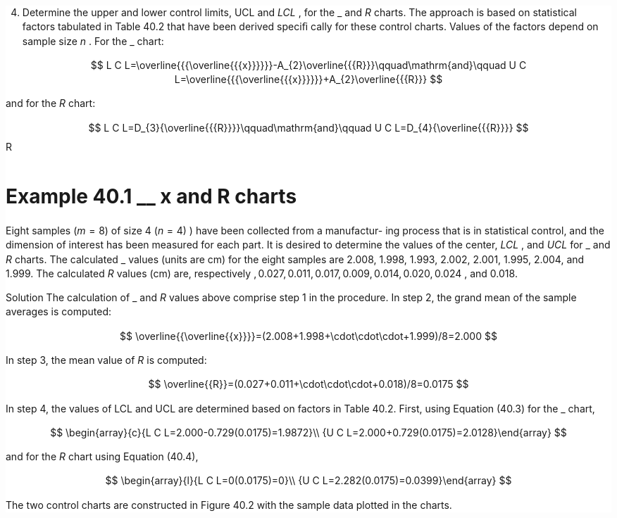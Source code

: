 4.  Determine the upper and lower control limits,  UCL  and $L C L$ , for the _   and  $R$ charts. The approach is based on statistical factors tabulated in Table 40.2 that  have been derived speciﬁ  cally for these control charts. Values of the factors  depend on sample size $n$ . For the _  chart:  

$$
L C L=\overline{{{\overline{{{x}}}}}}-A_{2}\overline{{{R}}}\qquad\mathrm{and}\qquad U C L=\overline{{{\overline{{{x}}}}}}+A_{2}\overline{{{R}}}
$$  

and for the $R$  chart:  

$$
L C L=D_{3}{\overline{{{R}}}}\qquad\mathrm{and}\qquad U C L=D_{4}{\overline{{{R}}}}
$$
 R  

# Example 40.1  __ x  and  R  charts  

Eight samples  $(m=8)$  of size 4  $(n=4)$ ) have been collected from a manufactur- ing process that is in statistical control, and the dimension of interest has been  measured for each part. It is desired to determine the values of the center,  $L C L$ ,  and  $U C L$  for _  and $R$  charts. The calculated _  values (units are cm) for the eight  samples are 2.008, 1.998, 1.993, 2.002, 2.001, 1.995, 2.004, and 1.999. The calculated $R$   values (cm) are, respectively $,0.027,0.011,0.017,0.009,0.014,0.020,0.024$ , and 0.018.  

Solution  The calculation of _  and $R$  values above comprise step 1 in the  procedure. In step 2, the grand mean of the sample averages is computed:  

$$
\overline{{\overline{{x}}}}=(2.008+1.998+\cdot\cdot\cdot+1.999)/8=2.000
$$  

In step 3, the mean value of $R$  is computed:  

$$
\overline{{R}}=(0.027+0.011+\cdot\cdot\cdot+0.018)/8=0.0175
$$  

In step 4, the values of LCL and UCL are determined based on factors in  Table 40.2. First, using Equation (40.3) for the _  chart,  

$$
\begin{array}{c}{L C L=2.000-0.729(0.0175)=1.9872}\\ {U C L=2.000+0.729(0.0175)=2.0128}\end{array}
$$  

and for the $R$  chart using Equation (40.4),  

$$
\begin{array}{l}{L C L=0(0.0175)=0}\\ {U C L=2.282(0.0175)=0.0399}\end{array}
$$  

The two control charts are constructed in Figure 40.2 with the sample data  plotted in the charts.  
